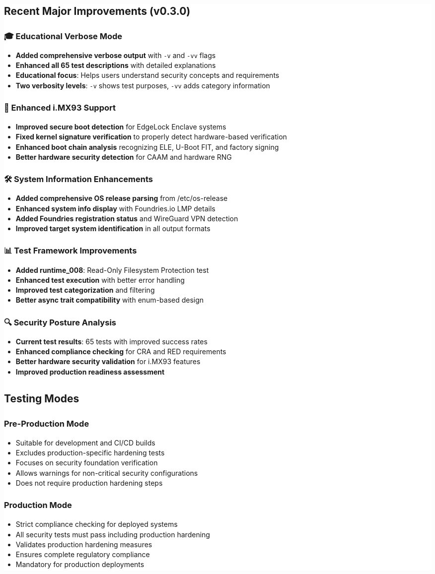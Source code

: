 ## Recent Major Improvements (v0.3.0)

### 🎓 Educational Verbose Mode
- **Added comprehensive verbose output** with `-v` and `-vv` flags
- **Enhanced all 65 test descriptions** with detailed explanations
- **Educational focus**: Helps users understand security concepts and requirements
- **Two verbosity levels**: `-v` shows test purposes, `-vv` adds category information

### 🔧 Enhanced i.MX93 Support
- **Improved secure boot detection** for EdgeLock Enclave systems
- **Fixed kernel signature verification** to properly detect hardware-based verification
- **Enhanced boot chain analysis** recognizing ELE, U-Boot FIT, and factory signing
- **Better hardware security detection** for CAAM and hardware RNG

### 🛠️ System Information Enhancements
- **Added comprehensive OS release parsing** from /etc/os-release
- **Enhanced system info display** with Foundries.io LMP details
- **Added Foundries registration status** and WireGuard VPN detection
- **Improved target system identification** in all output formats

### 📊 Test Framework Improvements
- **Added runtime_008**: Read-Only Filesystem Protection test
- **Enhanced test execution** with better error handling
- **Improved test categorization** and filtering
- **Better async trait compatibility** with enum-based design

### 🔍 Security Posture Analysis
- **Current test results**: 65 tests with improved success rates
- **Enhanced compliance checking** for CRA and RED requirements
- **Better hardware security validation** for i.MX93 features
- **Improved production readiness assessment**

## Testing Modes

### Pre-Production Mode
- Suitable for development and CI/CD builds
- Excludes production-specific hardening tests
- Focuses on security foundation verification
- Allows warnings for non-critical security configurations
- Does not require production hardening steps

### Production Mode
- Strict compliance checking for deployed systems
- All security tests must pass including production hardening
- Validates production hardening measures
- Ensures complete regulatory compliance
- Mandatory for production deployments
